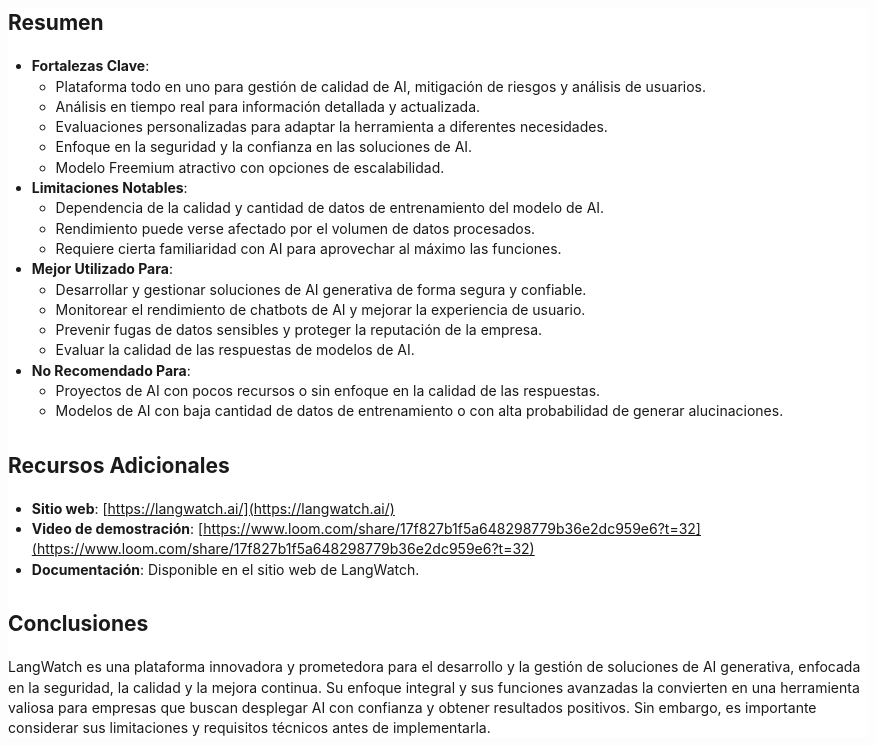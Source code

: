 
## Resumen

- **Fortalezas Clave**: 
    - Plataforma todo en uno para gestión de calidad de AI, mitigación de riesgos y análisis de usuarios.
    - Análisis en tiempo real para información detallada y actualizada.
    - Evaluaciones personalizadas para adaptar la herramienta a diferentes necesidades.
    - Enfoque en la seguridad y la confianza en las soluciones de AI.
    - Modelo Freemium atractivo con opciones de escalabilidad.
- **Limitaciones Notables**:
    - Dependencia de la calidad y cantidad de datos de entrenamiento del modelo de AI.
    - Rendimiento puede verse afectado por el volumen de datos procesados.
    -  Requiere cierta familiaridad con AI para aprovechar al máximo las funciones.
- **Mejor Utilizado Para**: 
    - Desarrollar y gestionar soluciones de AI generativa de forma segura y confiable.
    - Monitorear el rendimiento de chatbots de AI y mejorar la experiencia de usuario.
    - Prevenir fugas de datos sensibles y proteger la reputación de la empresa.
    - Evaluar la calidad de las respuestas de modelos de AI.
- **No Recomendado Para**: 
    - Proyectos de AI con pocos recursos o sin enfoque en la calidad de las respuestas.
    - Modelos de AI con baja cantidad de datos de entrenamiento o con alta probabilidad de generar alucinaciones.

## Recursos Adicionales

- **Sitio web**: [https://langwatch.ai/](https://langwatch.ai/)
- **Video de demostración**: [https://www.loom.com/share/17f827b1f5a648298779b36e2dc959e6?t=32](https://www.loom.com/share/17f827b1f5a648298779b36e2dc959e6?t=32)
- **Documentación**: Disponible en el sitio web de LangWatch.

## Conclusiones

LangWatch es una plataforma innovadora y prometedora para el desarrollo y la gestión de soluciones de AI generativa,  enfocada en la seguridad, la calidad y la mejora continua.  Su enfoque integral y sus funciones avanzadas  la convierten en una herramienta valiosa para empresas que buscan  desplegar AI con confianza y obtener resultados positivos. Sin embargo, es importante considerar sus limitaciones y requisitos técnicos antes de implementarla.
